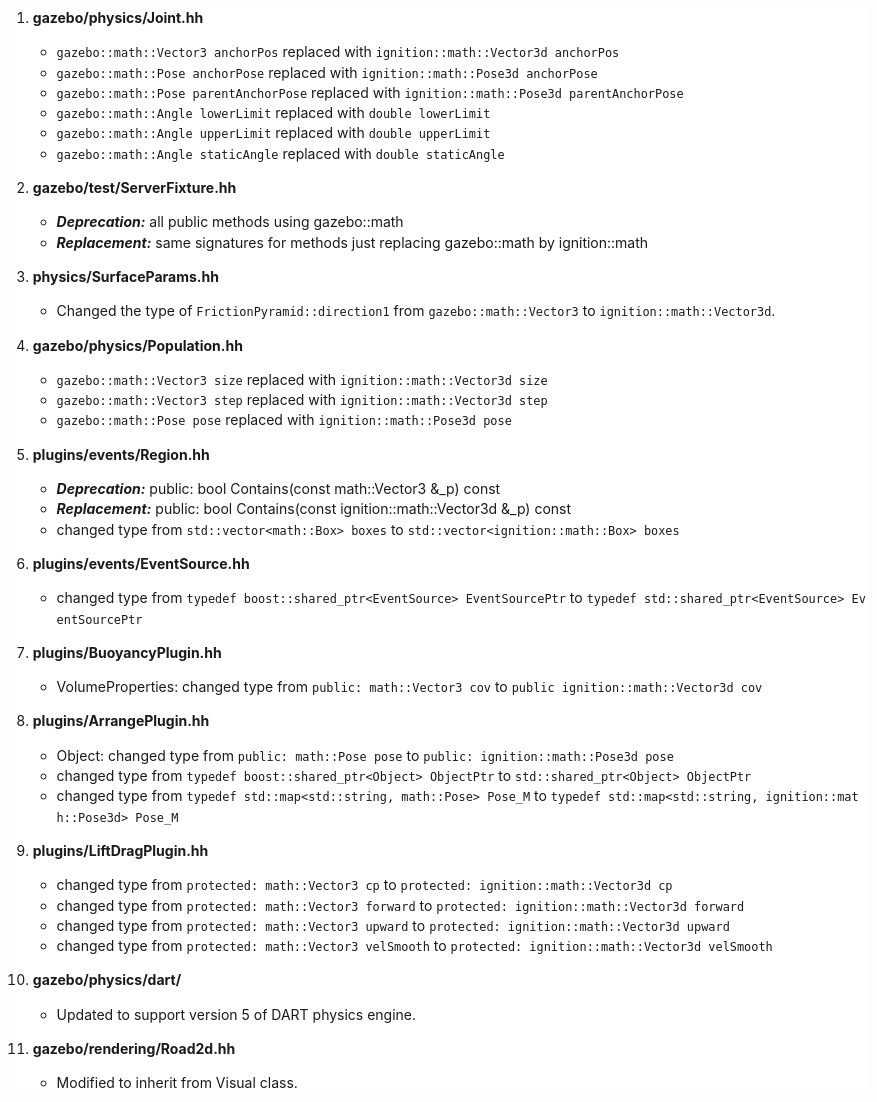 1. **gazebo/physics/Joint.hh**
    + `gazebo::math::Vector3 anchorPos` replaced with `ignition::math::Vector3d anchorPos`
    + `gazebo::math::Pose anchorPose` replaced with `ignition::math::Pose3d anchorPose`
    + `gazebo::math::Pose parentAnchorPose` replaced with `ignition::math::Pose3d parentAnchorPose`
    + `gazebo::math::Angle lowerLimit` replaced with `double lowerLimit`
    + `gazebo::math::Angle upperLimit` replaced with `double upperLimit`
    + `gazebo::math::Angle staticAngle` replaced with `double staticAngle`

1. **gazebo/test/ServerFixture.hh**
    + ***Deprecation:*** all public methods using gazebo::math
    + ***Replacement:*** same signatures for methods just replacing gazebo::math by ignition::math

1. **physics/SurfaceParams.hh**
    + Changed the type of `FrictionPyramid::direction1` from
    `gazebo::math::Vector3` to `ignition::math::Vector3d`.

1. **gazebo/physics/Population.hh**
    + `gazebo::math::Vector3 size` replaced with `ignition::math::Vector3d size`
    + `gazebo::math::Vector3 step` replaced with `ignition::math::Vector3d step`
    + `gazebo::math::Pose pose` replaced with `ignition::math::Pose3d pose`

1. **plugins/events/Region.hh**
    + ***Deprecation:*** public: bool Contains(const math::Vector3 &_p) const
    + ***Replacement:*** public: bool Contains(const ignition::math::Vector3d &_p) const
    + changed type from `std::vector<math::Box> boxes` to `std::vector<ignition::math::Box> boxes`

1. **plugins/events/EventSource.hh**
    + changed type from `typedef boost::shared_ptr<EventSource> EventSourcePtr` to `typedef std::shared_ptr<EventSource> EventSourcePtr`

1. **plugins/BuoyancyPlugin.hh**
    + VolumeProperties: changed type from `public: math::Vector3 cov` to `public ignition::math::Vector3d cov`

1. **plugins/ArrangePlugin.hh**
    + Object: changed type from `public: math::Pose pose` to `public: ignition::math::Pose3d pose`
    + changed type from `typedef boost::shared_ptr<Object> ObjectPtr` to `std::shared_ptr<Object> ObjectPtr`
    + changed type from `typedef std::map<std::string, math::Pose> Pose_M` to `typedef std::map<std::string, ignition::math::Pose3d> Pose_M`

1. **plugins/LiftDragPlugin.hh**
    + changed type from `protected: math::Vector3 cp` to `protected: ignition::math::Vector3d cp`
    + changed type from `protected: math::Vector3 forward` to `protected: ignition::math::Vector3d forward`
    + changed type from `protected: math::Vector3 upward` to `protected: ignition::math::Vector3d upward`
    + changed type from `protected: math::Vector3 velSmooth` to `protected: ignition::math::Vector3d velSmooth`

1. **gazebo/physics/dart/**
    + Updated to support version 5 of DART physics engine.

1. **gazebo/rendering/Road2d.hh**
    + Modified to inherit from Visual class.

